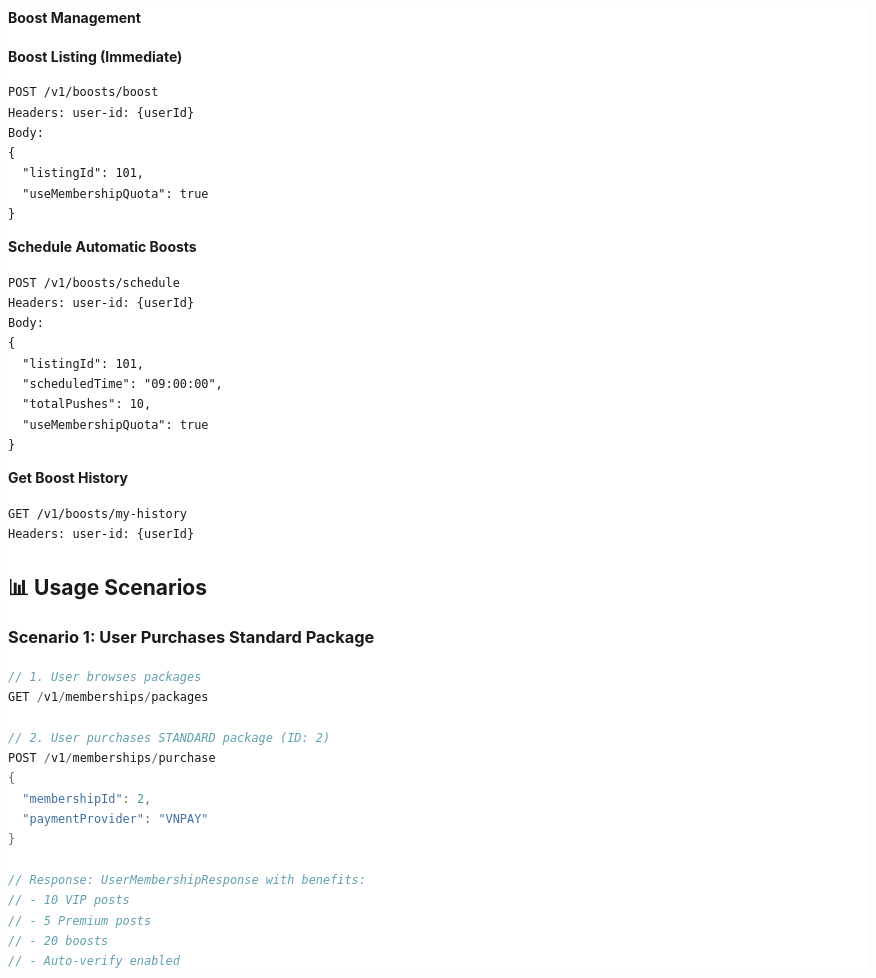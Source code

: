 #### Boost Management

**Boost Listing (Immediate)**
```http
POST /v1/boosts/boost
Headers: user-id: {userId}
Body:
{
  "listingId": 101,
  "useMembershipQuota": true
}
```

**Schedule Automatic Boosts**
```http
POST /v1/boosts/schedule
Headers: user-id: {userId}
Body:
{
  "listingId": 101,
  "scheduledTime": "09:00:00",
  "totalPushes": 10,
  "useMembershipQuota": true
}
```

**Get Boost History**
```http
GET /v1/boosts/my-history
Headers: user-id: {userId}
```

## 📊 Usage Scenarios

### Scenario 1: User Purchases Standard Package

```java
// 1. User browses packages
GET /v1/memberships/packages

// 2. User purchases STANDARD package (ID: 2)
POST /v1/memberships/purchase
{
  "membershipId": 2,
  "paymentProvider": "VNPAY"
}

// Response: UserMembershipResponse with benefits:
// - 10 VIP posts
// - 5 Premium posts
// - 20 boosts
// - Auto-verify enabled
```
